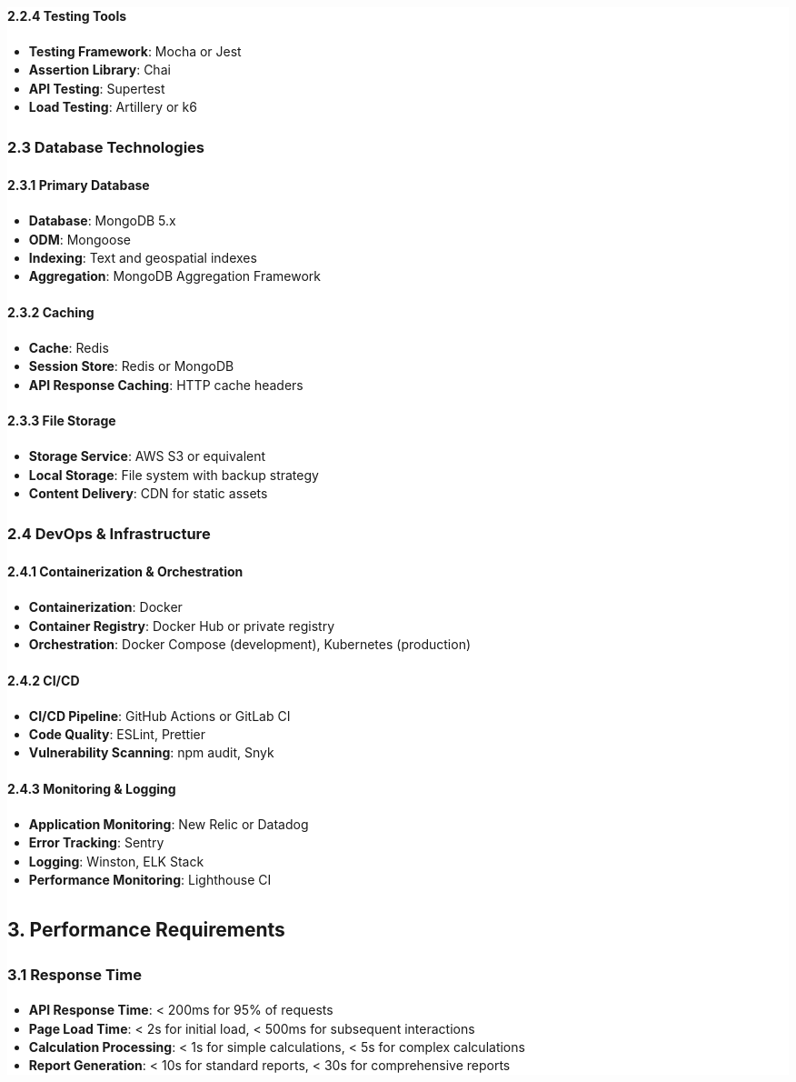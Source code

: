 #### 2.2.4 Testing Tools
- **Testing Framework**: Mocha or Jest
- **Assertion Library**: Chai
- **API Testing**: Supertest
- **Load Testing**: Artillery or k6

### 2.3 Database Technologies

#### 2.3.1 Primary Database
- **Database**: MongoDB 5.x
- **ODM**: Mongoose
- **Indexing**: Text and geospatial indexes
- **Aggregation**: MongoDB Aggregation Framework

#### 2.3.2 Caching
- **Cache**: Redis
- **Session Store**: Redis or MongoDB
- **API Response Caching**: HTTP cache headers

#### 2.3.3 File Storage
- **Storage Service**: AWS S3 or equivalent
- **Local Storage**: File system with backup strategy
- **Content Delivery**: CDN for static assets

### 2.4 DevOps & Infrastructure

#### 2.4.1 Containerization & Orchestration
- **Containerization**: Docker
- **Container Registry**: Docker Hub or private registry
- **Orchestration**: Docker Compose (development), Kubernetes (production)

#### 2.4.2 CI/CD
- **CI/CD Pipeline**: GitHub Actions or GitLab CI
- **Code Quality**: ESLint, Prettier
- **Vulnerability Scanning**: npm audit, Snyk

#### 2.4.3 Monitoring & Logging
- **Application Monitoring**: New Relic or Datadog
- **Error Tracking**: Sentry
- **Logging**: Winston, ELK Stack
- **Performance Monitoring**: Lighthouse CI

## 3. Performance Requirements

### 3.1 Response Time
- **API Response Time**: < 200ms for 95% of requests
- **Page Load Time**: < 2s for initial load, < 500ms for subsequent interactions
- **Calculation Processing**: < 1s for simple calculations, < 5s for complex calculations
- **Report Generation**: < 10s for standard reports, < 30s for comprehensive reports
